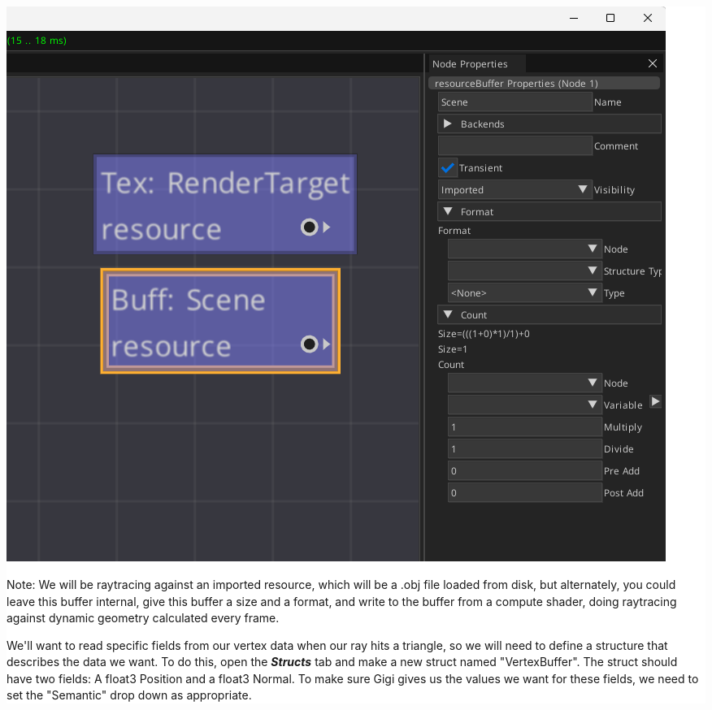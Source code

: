 ![Creating a buffer node for the 3d object that will be our ray traced scene](CreateScene.png)

Note: We will be raytracing against an imported resource, which will be a .obj file loaded from disk, but alternately, you could leave this buffer internal, give this buffer a size and a format, and write to the buffer from a compute shader, doing raytracing against dynamic geometry calculated every frame.

We'll want to read specific fields from our vertex data when our ray hits a triangle, so we will need to define a structure that describes the data we want.  To do this, open the ***Structs*** tab and make a new struct named "VertexBuffer". The struct should have two fields: A float3 Position and a float3 Normal.  To make sure Gigi gives us the values we want for these fields, we need to set the "Semantic" drop down as appropriate.

